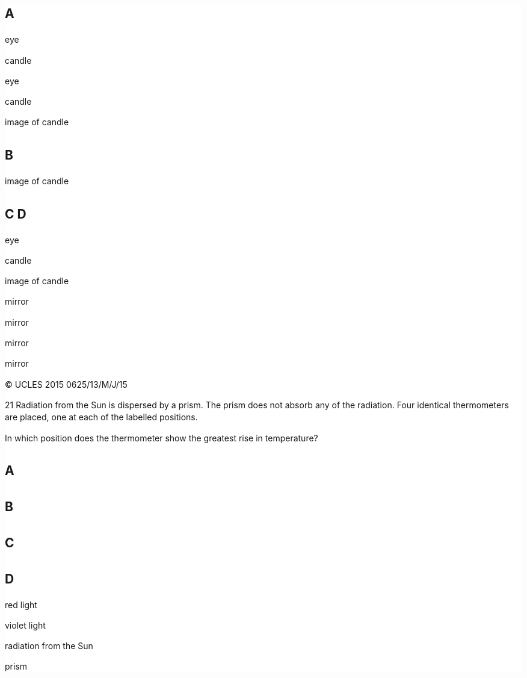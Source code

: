 ## A 

 eye 

 candle 

 eye 

 candle 

 image of candle 

## B 

 image of candle 

## C D 

 eye 

 candle 

 image of candle 

 mirror 

 mirror 

 mirror 

 mirror 


© UCLES 2015 0625/13/M/J/15 

21 Radiation from the Sun is dispersed by a prism. The prism does not absorb any of the radiation. Four identical thermometers are placed, one at each of the labelled positions. 

 In which position does the thermometer show the greatest rise in temperature? 

## A 

## B 

## C 

## D 

 red light 

 violet light 

 radiation from the Sun 

 prism 
